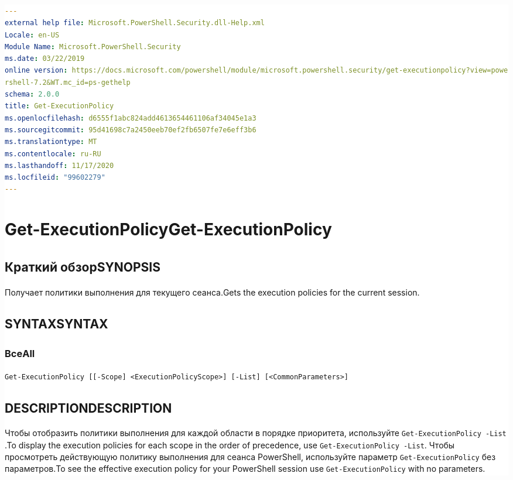 ```yaml
---
external help file: Microsoft.PowerShell.Security.dll-Help.xml
Locale: en-US
Module Name: Microsoft.PowerShell.Security
ms.date: 03/22/2019
online version: https://docs.microsoft.com/powershell/module/microsoft.powershell.security/get-executionpolicy?view=powershell-7.2&WT.mc_id=ps-gethelp
schema: 2.0.0
title: Get-ExecutionPolicy
ms.openlocfilehash: d6555f1abc824add4613654461106af34045e1a3
ms.sourcegitcommit: 95d41698c7a2450eeb70ef2fb6507fe7e6eff3b6
ms.translationtype: MT
ms.contentlocale: ru-RU
ms.lasthandoff: 11/17/2020
ms.locfileid: "99602279"
---
```

# <span data-ttu-id="c52e6-102">Get-ExecutionPolicy</span><span class="sxs-lookup"><span data-stu-id="c52e6-102">Get-ExecutionPolicy</span></span>

## <span data-ttu-id="c52e6-103">Краткий обзор</span><span class="sxs-lookup"><span data-stu-id="c52e6-103">SYNOPSIS</span></span>
<span data-ttu-id="c52e6-104">Получает политики выполнения для текущего сеанса.</span><span class="sxs-lookup"><span data-stu-id="c52e6-104">Gets the execution policies for the current session.</span></span>

## <span data-ttu-id="c52e6-105">SYNTAX</span><span class="sxs-lookup"><span data-stu-id="c52e6-105">SYNTAX</span></span>

### <span data-ttu-id="c52e6-106">Все</span><span class="sxs-lookup"><span data-stu-id="c52e6-106">All</span></span>

```
Get-ExecutionPolicy [[-Scope] <ExecutionPolicyScope>] [-List] [<CommonParameters>]
```

## <span data-ttu-id="c52e6-107">DESCRIPTION</span><span class="sxs-lookup"><span data-stu-id="c52e6-107">DESCRIPTION</span></span>

<span data-ttu-id="c52e6-108">Чтобы отобразить политики выполнения для каждой области в порядке приоритета, используйте `Get-ExecutionPolicy -List` .</span><span class="sxs-lookup"><span data-stu-id="c52e6-108">To display the execution policies for each scope in the order of precedence, use `Get-ExecutionPolicy -List`.</span></span> <span data-ttu-id="c52e6-109">Чтобы просмотреть действующую политику выполнения для сеанса PowerShell, используйте параметр `Get-ExecutionPolicy` без параметров.</span><span class="sxs-lookup"><span data-stu-id="c52e6-109">To see the effective execution policy for your PowerShell session use `Get-ExecutionPolicy` with no parameters.</span></span>
